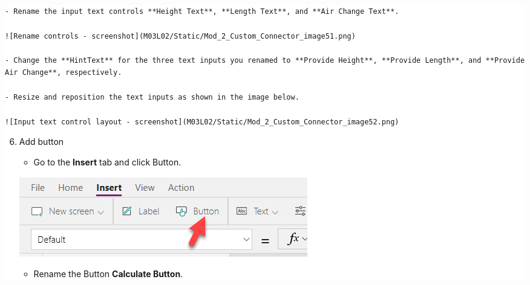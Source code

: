 	- Rename the input text controls **Height Text**, **Length Text**, and **Air Change Text**.

    ![Rename controls - screenshot](M03L02/Static/Mod_2_Custom_Connector_image51.png)

	- Change the **HintText** for the three text inputs you renamed to **Provide Height**, **Provide Length**, and **Provide Air Change**, respectively.

	- Resize and reposition the text inputs as shown in the image below.

    ![Input text control layout - screenshot](M03L02/Static/Mod_2_Custom_Connector_image52.png)

6. Add button

	- Go to the **Insert** tab and click Button.

    ![Insert button - screenshot](M03L02/Static/Mod_2_Custom_Connector_image53.png)

	- Rename the Button **Calculate Button**.

